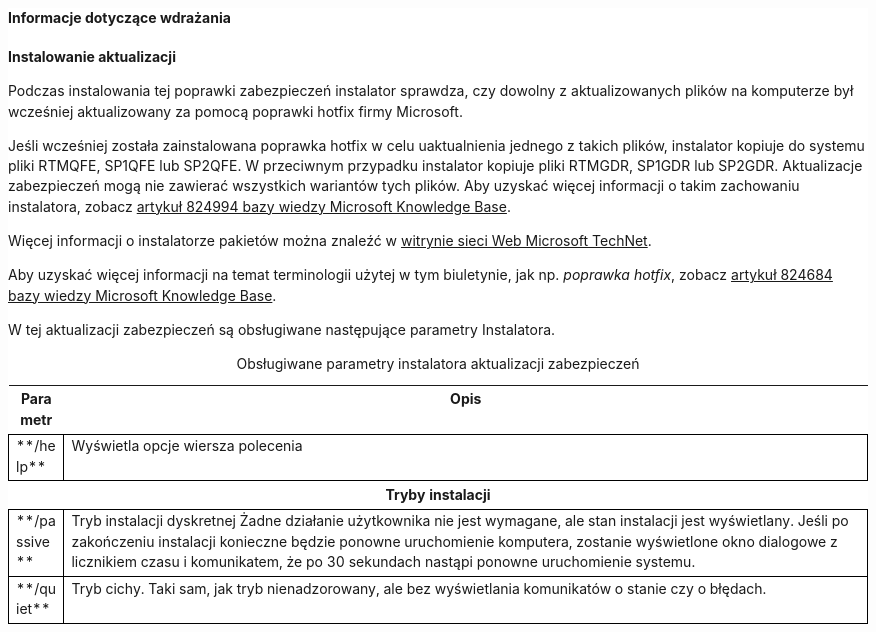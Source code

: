 
#### Informacje dotyczące wdrażania

**Instalowanie aktualizacji**

Podczas instalowania tej poprawki zabezpieczeń instalator sprawdza, czy dowolny z aktualizowanych plików na komputerze był wcześniej aktualizowany za pomocą poprawki hotfix firmy Microsoft.

Jeśli wcześniej została zainstalowana poprawka hotfix w celu uaktualnienia jednego z takich plików, instalator kopiuje do systemu pliki RTMQFE, SP1QFE lub SP2QFE. W przeciwnym przypadku instalator kopiuje pliki RTMGDR, SP1GDR lub SP2GDR. Aktualizacje zabezpieczeń mogą nie zawierać wszystkich wariantów tych plików. Aby uzyskać więcej informacji o takim zachowaniu instalatora, zobacz [artykuł 824994 bazy wiedzy Microsoft Knowledge Base](http://support.microsoft.com/kb/824994).

Więcej informacji o instalatorze pakietów można znaleźć w [witrynie sieci Web Microsoft TechNet](http://go.microsoft.com/fwlink/?linkid=38951).

Aby uzyskać więcej informacji na temat terminologii użytej w tym biuletynie, jak np. *poprawka hotfix*, zobacz [artykuł 824684 bazy wiedzy Microsoft Knowledge Base](http://support.microsoft.com/kb/824684).

W tej aktualizacji zabezpieczeń są obsługiwane następujące parametry Instalatora.

<table class="dataTable">
<caption>
Obsługiwane parametry instalatora aktualizacji zabezpieczeń
</caption>
<tr class="thead">
<th>
Parametr
</th>
<th>
Opis
</th>
</tr>
<tr>
<td style="border:1px solid black;">
**/help**
</td>
<td style="border:1px solid black;">
Wyświetla opcje wiersza polecenia
</td>
</tr>
<tr>
<th colspan="2">
Tryby instalacji
</th>
</tr>
<tr class="alternateRow">
<td style="border:1px solid black;">
**/passive**
</td>
<td style="border:1px solid black;">
Tryb instalacji dyskretnej Żadne działanie użytkownika nie jest wymagane, ale stan instalacji jest wyświetlany. Jeśli po zakończeniu instalacji konieczne będzie ponowne uruchomienie komputera, zostanie wyświetlone okno dialogowe z licznikiem czasu i komunikatem, że po 30 sekundach nastąpi ponowne uruchomienie systemu.
</td>
</tr>
<tr>
<td style="border:1px solid black;">
**/quiet**
</td>
<td style="border:1px solid black;">
Tryb cichy. Taki sam, jak tryb nienadzorowany, ale bez wyświetlania komunikatów o stanie czy o błędach.
</td>